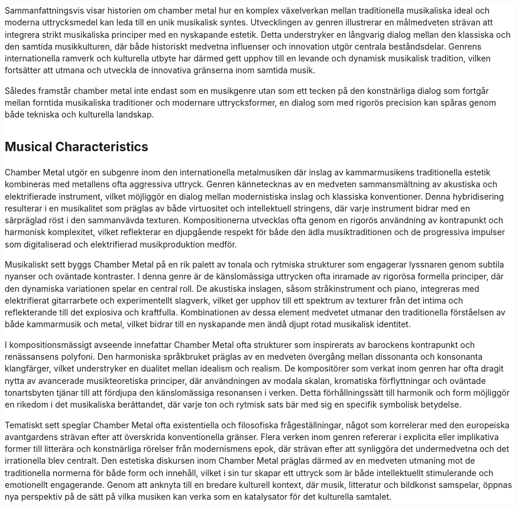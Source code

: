 Sammanfattningsvis visar historien om chamber metal hur en komplex växelverkan mellan traditionella
musikaliska ideal och moderna uttrycksmedel kan leda till en unik musikalisk syntes. Utvecklingen av
genren illustrerar en målmedveten strävan att integrera strikt musikaliska principer med en
nyskapande estetik. Detta understryker en långvarig dialog mellan den klassiska och den samtida
musikkulturen, där både historiskt medvetna influenser och innovation utgör centrala beståndsdelar.
Genrens internationella ramverk och kulturella utbyte har därmed gett upphov till en levande och
dynamisk musikalisk tradition, vilken fortsätter att utmana och utveckla de innovativa gränserna
inom samtida musik.

Således framstår chamber metal inte endast som en musikgenre utan som ett tecken på den konstnärliga
dialog som fortgår mellan forntida musikaliska traditioner och modernare uttrycksformer, en dialog
som med rigorös precision kan spåras genom både tekniska och kulturella landskap.

## Musical Characteristics

Chamber Metal utgör en subgenre inom den internationella metalmusiken där inslag av kammarmusikens
traditionella estetik kombineras med metallens ofta aggressiva uttryck. Genren kännetecknas av en
medveten sammansmältning av akustiska och elektrifierade instrument, vilket möjliggör en dialog
mellan modernistiska inslag och klassiska konventioner. Denna hybridisering resulterar i en
musikalitet som präglas av både virtuositet och intellektuell stringens, där varje instrument bidrar
med en särpräglad röst i den sammanvävda texturen. Kompositionerna utvecklas ofta genom en rigorös
användning av kontrapunkt och harmonisk komplexitet, vilket reflekterar en djupgående respekt för
både den ädla musiktraditionen och de progressiva impulser som digitaliserad och elektrifierad
musikproduktion medför.

Musikaliskt sett byggs Chamber Metal på en rik palett av tonala och rytmiska strukturer som
engagerar lyssnaren genom subtila nyanser och oväntade kontraster. I denna genre är de känslomässiga
uttrycken ofta inramade av rigorösa formella principer, där den dynamiska variationen spelar en
central roll. De akustiska inslagen, såsom stråkinstrument och piano, integreras med elektrifierat
gitarrarbete och experimentellt slagverk, vilket ger upphov till ett spektrum av texturer från det
intima och reflekterande till det explosiva och kraftfulla. Kombinationen av dessa element medvetet
utmanar den traditionella förståelsen av både kammarmusik och metal, vilket bidrar till en
nyskapande men ändå djupt rotad musikalisk identitet.

I kompositionsmässigt avseende innefattar Chamber Metal ofta strukturer som inspirerats av barockens
kontrapunkt och renässansens polyfoni. Den harmoniska språkbruket präglas av en medveten övergång
mellan dissonanta och konsonanta klangfärger, vilket understryker en dualitet mellan idealism och
realism. De kompositörer som verkat inom genren har ofta dragit nytta av avancerade musikteoretiska
principer, där användningen av modala skalan, kromatiska förflyttningar och oväntade tonartsbyten
tjänar till att fördjupa den känslomässiga resonansen i verken. Detta förhållningssätt till harmonik
och form möjliggör en rikedom i det musikaliska berättandet, där varje ton och rytmisk sats bär med
sig en specifik symbolisk betydelse.

Tematiskt sett speglar Chamber Metal ofta existentiella och filosofiska frågeställningar, något som
korrelerar med den europeiska avantgardens strävan efter att överskrida konventionella gränser.
Flera verken inom genren refererar i explicita eller implikativa former till litterära och
konstnärliga rörelser från modernismens epok, där strävan efter att synliggöra det undermedvetna och
det irrationella blev centralt. Den estetiska diskursen inom Chamber Metal präglas därmed av en
medveten utmaning mot de traditionella normerna för både form och innehåll, vilket i sin tur skapar
ett uttryck som är både intellektuellt stimulerande och emotionellt engagerande. Genom att anknyta
till en bredare kulturell kontext, där musik, litteratur och bildkonst samspelar, öppnas nya
perspektiv på de sätt på vilka musiken kan verka som en katalysator för det kulturella samtalet.

